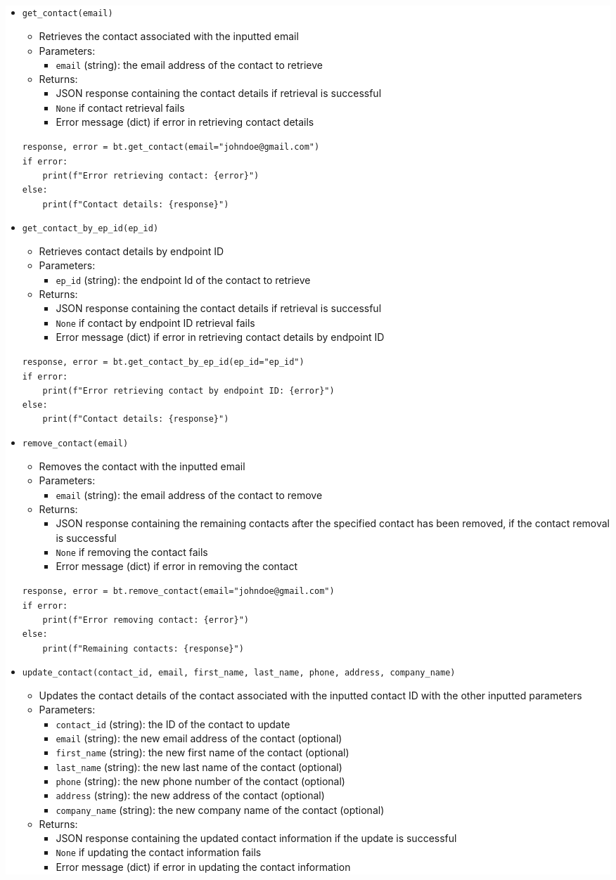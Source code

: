 - `get_contact(email)`
    - Retrieves the contact associated with the inputted email
    - Parameters:
        - `email` (string): the email address of the contact to retrieve
    - Returns:
        - JSON response containing the contact details if retrieval is successful
        - `None` if contact retrieval fails
        - Error message (dict) if error in retrieving contact details
    ```
    response, error = bt.get_contact(email="johndoe@gmail.com")
    if error:
        print(f"Error retrieving contact: {error}")
    else:
        print(f"Contact details: {response}")
    ```

- `get_contact_by_ep_id(ep_id)`
    - Retrieves contact details by endpoint ID
    - Parameters:
        - `ep_id` (string): the endpoint Id of the contact to retrieve
    - Returns:
        - JSON response containing the contact details if retrieval is successful
        - `None` if contact by endpoint ID retrieval fails
        - Error message (dict) if error in retrieving contact details by endpoint ID
    ```
    response, error = bt.get_contact_by_ep_id(ep_id="ep_id")
    if error:
        print(f"Error retrieving contact by endpoint ID: {error}")
    else:
        print(f"Contact details: {response}")
    ```

- `remove_contact(email)`
    - Removes the contact with the inputted email
    - Parameters:
        - `email` (string): the email address of the contact to remove
    - Returns:
        - JSON response containing the remaining contacts after the specified contact has been removed, if the contact removal is successful
        - `None` if removing the contact fails
        - Error message (dict) if error in removing the contact
    ```
    response, error = bt.remove_contact(email="johndoe@gmail.com")
    if error:
        print(f"Error removing contact: {error}")
    else:
        print(f"Remaining contacts: {response}")
    ```

- `update_contact(contact_id, email, first_name, last_name, phone, address, company_name)`
    - Updates the contact details of the contact associated with the inputted contact ID with the other inputted parameters
    - Parameters:
        - `contact_id` (string): the ID of the contact to update
        - `email` (string): the new email address of the contact (optional)
        - `first_name` (string): the new first name of the contact (optional)
        - `last_name` (string): the new last name of the contact (optional)
        - `phone` (string): the new phone number of the contact (optional)
        - `address` (string): the new address of the contact (optional)
        - `company_name` (string): the new company name of the contact (optional)
    - Returns:
        - JSON response containing the updated contact information if the update is successful
        - `None` if updating the contact information fails
        - Error message (dict) if error in updating the contact information
    ```